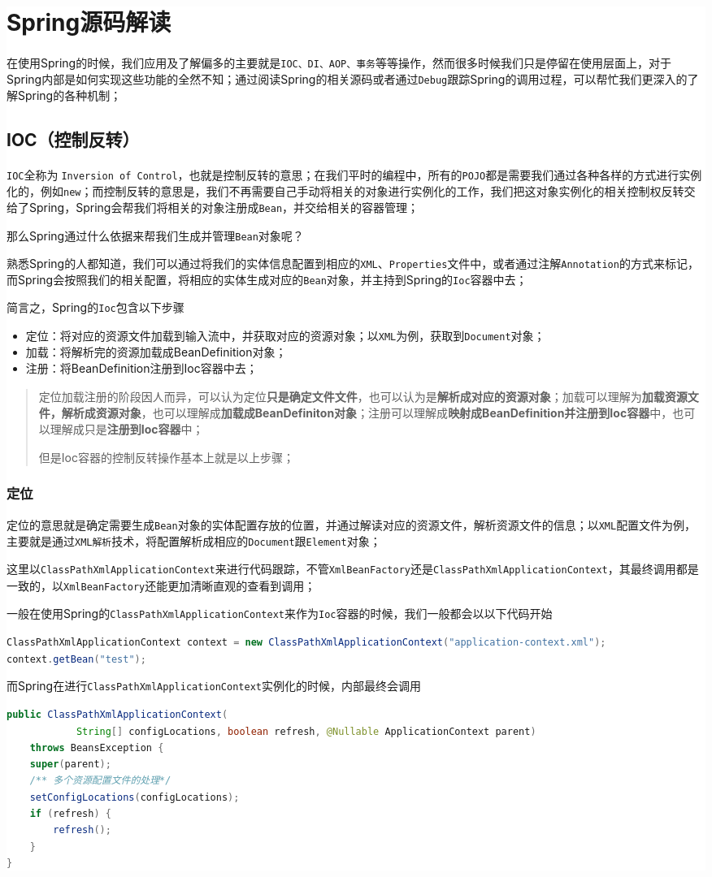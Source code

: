 # Spring源码解读

在使用Spring的时候，我们应用及了解偏多的主要就是`IOC、DI、AOP、事务`等等操作，然而很多时候我们只是停留在使用层面上，对于Spring内部是如何实现这些功能的全然不知；通过阅读Spring的相关源码或者通过`Debug`跟踪Spring的调用过程，可以帮忙我们更深入的了解Spring的各种机制；

## IOC（控制反转）

`IOC`全称为 `Inversion of Control`，也就是控制反转的意思；在我们平时的编程中，所有的`POJO`都是需要我们通过各种各样的方式进行实例化的，例如`new`；而控制反转的意思是，我们不再需要自己手动将相关的对象进行实例化的工作，我们把这对象实例化的相关控制权反转交给了Spring，Spring会帮我们将相关的对象注册成`Bean`，并交给相关的容器管理；

那么Spring通过什么依据来帮我们生成并管理`Bean`对象呢？

熟悉Spring的人都知道，我们可以通过将我们的实体信息配置到相应的`XML`、`Properties`文件中，或者通过注解`Annotation`的方式来标记，而Spring会按照我们的相关配置，将相应的实体生成对应的`Bean`对象，并主持到Spring的`Ioc`容器中去；

简言之，Spring的`Ioc`包含以下步骤

* 定位：将对应的资源文件加载到输入流中，并获取对应的资源对象；以`XML`为例，获取到`Document`对象；
* 加载：将解析完的资源加载成BeanDefinition对象；
* 注册：将BeanDefinition注册到Ioc容器中去；

> 定位加载注册的阶段因人而异，可以认为定位**只是确定文件文件**，也可以认为是**解析成对应的资源对象**；加载可以理解为**加载资源文件，解析成资源对象**，也可以理解成**加载成BeanDefiniton对象**；注册可以理解成**映射成BeanDefinition并注册到Ioc容器**中，也可以理解成只是**注册到Ioc容器**中；
>
> 但是Ioc容器的控制反转操作基本上就是以上步骤；

### 定位

定位的意思就是确定需要生成`Bean`对象的实体配置存放的位置，并通过解读对应的资源文件，解析资源文件的信息；以`XML`配置文件为例，主要就是通过`XML解析`技术，将配置解析成相应的`Document`跟`Element`对象；

这里以`ClassPathXmlApplicationContext`来进行代码跟踪，不管`XmlBeanFactory`还是`ClassPathXmlApplicationContext`，其最终调用都是一致的，以`XmlBeanFactory`还能更加清晰直观的查看到调用；

一般在使用Spring的`ClassPathXmlApplicationContext`来作为`Ioc`容器的时候，我们一般都会以以下代码开始

```java
ClassPathXmlApplicationContext context = new ClassPathXmlApplicationContext("application-context.xml");
context.getBean("test");
```

而Spring在进行`ClassPathXmlApplicationContext`实例化的时候，内部最终会调用

```java
public ClassPathXmlApplicationContext(
			String[] configLocations, boolean refresh, @Nullable ApplicationContext parent)
    throws BeansException {
    super(parent);
    /**	多个资源配置文件的处理*/
    setConfigLocations(configLocations);
    if (refresh) {
        refresh();
    }
}
```
